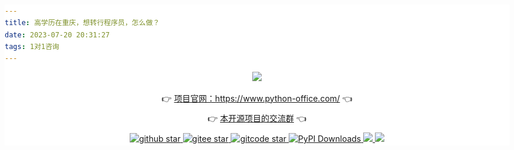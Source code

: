 ```yaml
---
title: 高学历在重庆，想转行程序员，怎么做？
date: 2023-07-20 20:31:27
tags: 1对1咨询
---
```





<p align="center" id='进群-banner'>
    <a target="_blank" href='https://mp.weixin.qq.com/s/0GrWWSQ8sKs-WA8WoN3Ztg?payreadticket=HPsk3SM42QLKkwlPgzoQN00eTUDy7x7I70-jcY9jIG2bWFmjZvB7r1mF10OiNSkxknfiN08&scene=1&click_id=1'>
    <img src="https://raw.gitcode.com/user-images/assets/5027920/d78ad96d-6a5e-49fa-9a6d-ba98ec1a1293/image.png" width="100%"/>
    </a>   
</p>

<p align="center">
	👉 <a target="_blank" href="https://www.python-office.com/">项目官网：https://www.python-office.com/</a> 👈
</p>
<p align="center">
	👉 <a target="_blank" href="http://www.python4office.cn/wechat-group/">本开源项目的交流群</a> 👈
</p>




<p align="center" name="gitcode">
    <a target="_blank" href='https://github.com/CoderWanFeng/python-office'>
    <img src="https://img.shields.io/github/stars/CoderWanFeng/python-office.svg?style=social" alt="github star"/>
    </a>
    	<a target="_blank" href='https://gitee.com/CoderWanFeng//python-office/'>
		<img src='https://gitee.com/CoderWanFeng//python-office/badge/star.svg?theme=dark' alt='gitee star'/>
	</a>
	<a target="_blank" href='https://gitcode.com/CoderWanFeng1/python-office'>
		<img src='https://gitcode.com/CoderWanFeng1/python-office/star/badge.svg?theme=dark' alt='gitcode star'/>
	</a>	
	<a target="_blank" href='https://gitcode.com/CoderWanFeng1/python-office'>
<img src="https://static.pepy.tech/badge/python-office" alt="PyPI Downloads">
</a>
  	<a href="https://mp.weixin.qq.com/s/yaSmFKO3RrBpyanW3nvRAQ">
	<img src="https://img.shields.io/badge/QQ-163434413-orange"/>
  </a>
    	<a href="http://www.python4office.cn/wechat-group/">
	<img src="https://img.shields.io/badge/%E5%BE%AE%E4%BF%A1-%E4%BA%A4%E6%B5%81%E7%BE%A4-brightgreen"/>
  </a>

</p>

